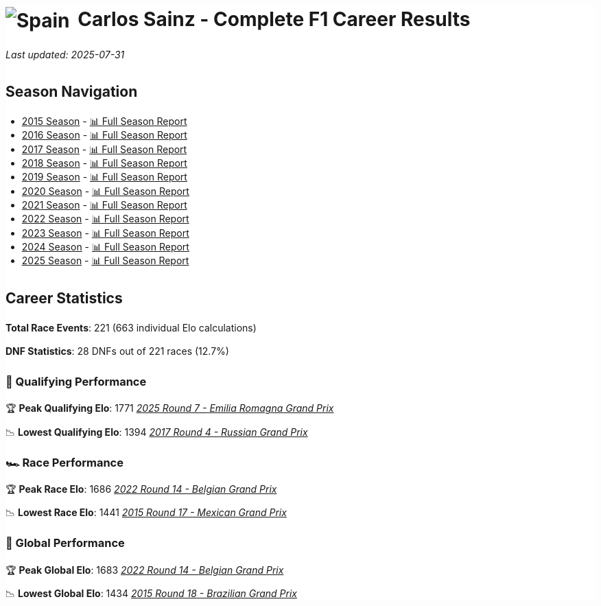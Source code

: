 # <img src="https://upload.wikimedia.org/wikipedia/commons/9/9a/Flag_of_Spain.svg" alt="Spain" width="20" height="auto" style="vertical-align: middle; margin-right: 5px;" onerror="this.outerHTML='🇪🇸'; this.style.marginRight='5px';"/> Carlos Sainz - Complete F1 Career Results

*Last updated: 2025-07-31*

## Season Navigation

- [2015 Season](#2015-season) - [📊 Full Season Report](../seasons/2015-season-report)
- [2016 Season](#2016-season) - [📊 Full Season Report](../seasons/2016-season-report)
- [2017 Season](#2017-season) - [📊 Full Season Report](../seasons/2017-season-report)
- [2018 Season](#2018-season) - [📊 Full Season Report](../seasons/2018-season-report)
- [2019 Season](#2019-season) - [📊 Full Season Report](../seasons/2019-season-report)
- [2020 Season](#2020-season) - [📊 Full Season Report](../seasons/2020-season-report)
- [2021 Season](#2021-season) - [📊 Full Season Report](../seasons/2021-season-report)
- [2022 Season](#2022-season) - [📊 Full Season Report](../seasons/2022-season-report)
- [2023 Season](#2023-season) - [📊 Full Season Report](../seasons/2023-season-report)
- [2024 Season](#2024-season) - [📊 Full Season Report](../seasons/2024-season-report)
- [2025 Season](#2025-season) - [📊 Full Season Report](../seasons/2025-season-report)

## Career Statistics

**Total Race Events**: 221 (663 individual Elo calculations)

**DNF Statistics**: 28 DNFs out of 221 races (12.7%)

### 🏁 Qualifying Performance

🏆 **Peak Qualifying Elo**: 1771
   *[2025 Round 7 - Emilia Romagna Grand Prix](../seasons/2025-season-report#round-7-emilia-romagna-grand-prix)*

📉 **Lowest Qualifying Elo**: 1394
   *[2017 Round 4 - Russian Grand Prix](../seasons/2017-season-report#round-4-russian-grand-prix)*

### 🏎️ Race Performance

🏆 **Peak Race Elo**: 1686
   *[2022 Round 14 - Belgian Grand Prix](../seasons/2022-season-report#round-14-belgian-grand-prix)*

📉 **Lowest Race Elo**: 1441
   *[2015 Round 17 - Mexican Grand Prix](../seasons/2015-season-report#round-17-mexican-grand-prix)*

### 🌟 Global Performance

🏆 **Peak Global Elo**: 1683
   *[2022 Round 14 - Belgian Grand Prix](../seasons/2022-season-report#round-14-belgian-grand-prix)*

📉 **Lowest Global Elo**: 1434
   *[2015 Round 18 - Brazilian Grand Prix](../seasons/2015-season-report#round-18-brazilian-grand-prix)*
